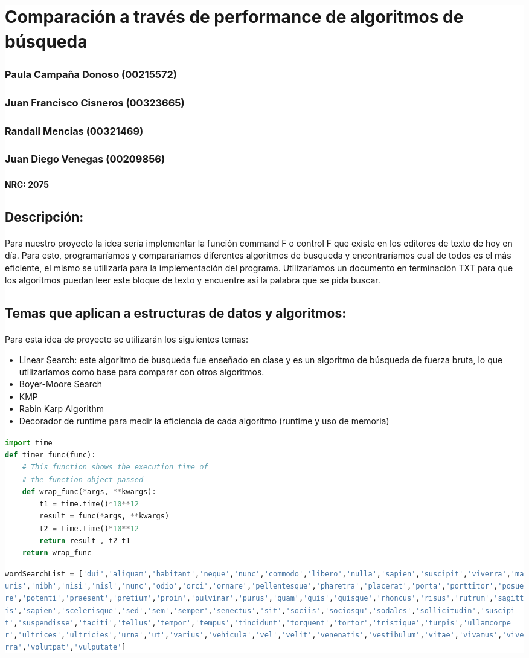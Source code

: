 # Comparación a través de performance de algoritmos de búsqueda



### Paula Campaña Donoso (00215572)
### Juan Francisco Cisneros (00323665)
### Randall Mencias (00321469)
### Juan Diego Venegas (00209856)



#### NRC: 2075

## Descripción:
Para nuestro proyecto la idea sería implementar la función command F o control F que existe en los editores de texto de hoy en día. Para esto, programaríamos y compararíamos diferentes algoritmos de busqueda y encontraríamos cual de todos es el más eficiente, el mismo se utilizaría para la implementación del programa. Utilizaríamos un documento en terminación TXT para que los algoritmos puedan leer este bloque de texto y encuentre así la palabra que se pida buscar.

## Temas que aplican a estructuras de datos y algoritmos:
Para esta idea de proyecto se utilizarán los siguientes temas:
- Linear Search: este algoritmo de busqueda fue enseñado en clase y es un algoritmo de búsqueda de fuerza bruta, lo que utilizaríamos como base para comparar con otros algoritmos.
- Boyer-Moore Search
- KMP
- Rabin Karp Algorithm
- Decorador de runtime para medir la eficiencia de cada algoritmo (runtime y uso de memoria)



```python
import time
def timer_func(func):
    # This function shows the execution time of
    # the function object passed
    def wrap_func(*args, **kwargs):
        t1 = time.time()*10**12
        result = func(*args, **kwargs)
        t2 = time.time()*10**12
        return result , t2-t1
    return wrap_func
```


```python
wordSearchList = ['dui','aliquam','habitant','neque','nunc','commodo','libero','nulla','sapien','suscipit','viverra','mauris','nibh','nisi','nisl','nunc','odio','orci','ornare','pellentesque','pharetra','placerat','porta','porttitor','posuere','potenti','praesent','pretium','proin','pulvinar','purus','quam','quis','quisque','rhoncus','risus','rutrum','sagittis','sapien','scelerisque','sed','sem','semper','senectus','sit','sociis','sociosqu','sodales','sollicitudin','suscipit','suspendisse','taciti','tellus','tempor','tempus','tincidunt','torquent','tortor','tristique','turpis','ullamcorper','ultrices','ultricies','urna','ut','varius','vehicula','vel','velit','venenatis','vestibulum','vitae','vivamus','viverra','volutpat','vulputate']
```
